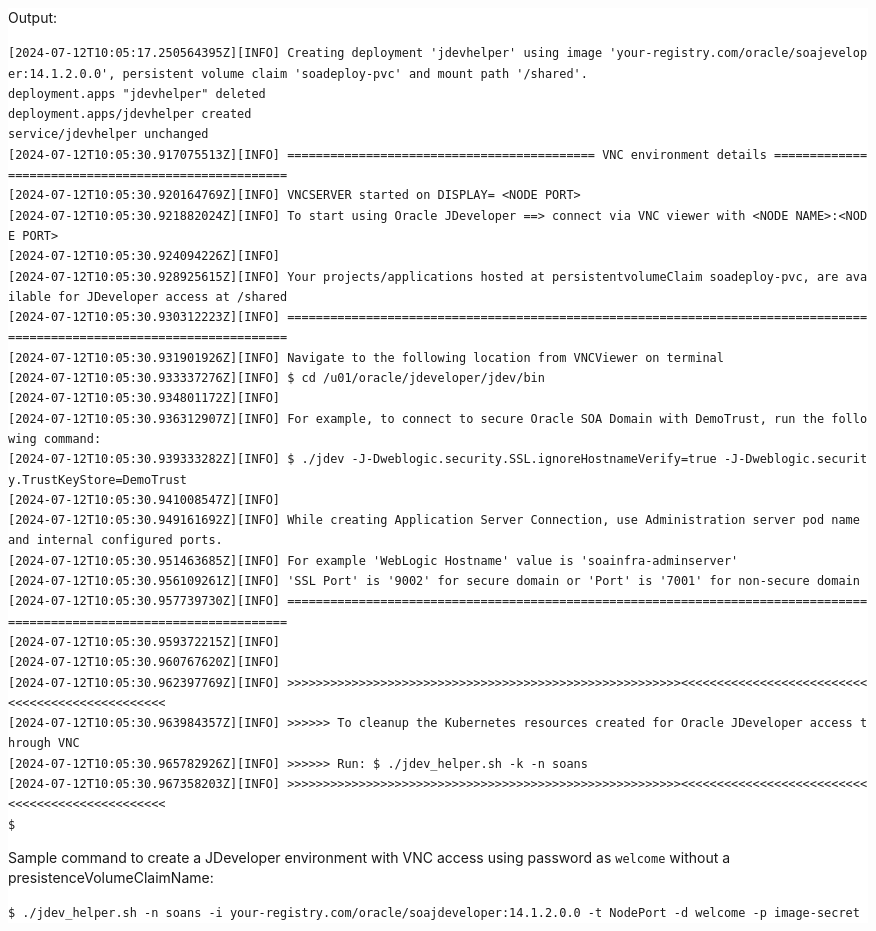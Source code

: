    Output:
   ```
   [2024-07-12T10:05:17.250564395Z][INFO] Creating deployment 'jdevhelper' using image 'your-registry.com/oracle/soajeveloper:14.1.2.0.0', persistent volume claim 'soadeploy-pvc' and mount path '/shared'.
   deployment.apps "jdevhelper" deleted
   deployment.apps/jdevhelper created
   service/jdevhelper unchanged
   [2024-07-12T10:05:30.917075513Z][INFO] =========================================== VNC environment details ====================================================
   [2024-07-12T10:05:30.920164769Z][INFO] VNCSERVER started on DISPLAY= <NODE PORT>
   [2024-07-12T10:05:30.921882024Z][INFO] To start using Oracle JDeveloper ==> connect via VNC viewer with <NODE NAME>:<NODE PORT>
   [2024-07-12T10:05:30.924094226Z][INFO]
   [2024-07-12T10:05:30.928925615Z][INFO] Your projects/applications hosted at persistentvolumeClaim soadeploy-pvc, are available for JDeveloper access at /shared
   [2024-07-12T10:05:30.930312223Z][INFO] ========================================================================================================================
   [2024-07-12T10:05:30.931901926Z][INFO] Navigate to the following location from VNCViewer on terminal
   [2024-07-12T10:05:30.933337276Z][INFO] $ cd /u01/oracle/jdeveloper/jdev/bin
   [2024-07-12T10:05:30.934801172Z][INFO]
   [2024-07-12T10:05:30.936312907Z][INFO] For example, to connect to secure Oracle SOA Domain with DemoTrust, run the following command:
   [2024-07-12T10:05:30.939333282Z][INFO] $ ./jdev -J-Dweblogic.security.SSL.ignoreHostnameVerify=true -J-Dweblogic.security.TrustKeyStore=DemoTrust
   [2024-07-12T10:05:30.941008547Z][INFO]
   [2024-07-12T10:05:30.949161692Z][INFO] While creating Application Server Connection, use Administration server pod name and internal configured ports.
   [2024-07-12T10:05:30.951463685Z][INFO] For example 'WebLogic Hostname' value is 'soainfra-adminserver'
   [2024-07-12T10:05:30.956109261Z][INFO] 'SSL Port' is '9002' for secure domain or 'Port' is '7001' for non-secure domain
   [2024-07-12T10:05:30.957739730Z][INFO] ========================================================================================================================
   [2024-07-12T10:05:30.959372215Z][INFO]
   [2024-07-12T10:05:30.960767620Z][INFO]
   [2024-07-12T10:05:30.962397769Z][INFO] >>>>>>>>>>>>>>>>>>>>>>>>>>>>>>>>>>>>>>>>>>>>>>>>>>>>>>><<<<<<<<<<<<<<<<<<<<<<<<<<<<<<<<<<<<<<<<<<<<<<<<
   [2024-07-12T10:05:30.963984357Z][INFO] >>>>>> To cleanup the Kubernetes resources created for Oracle JDeveloper access through VNC
   [2024-07-12T10:05:30.965782926Z][INFO] >>>>>> Run: $ ./jdev_helper.sh -k -n soans
   [2024-07-12T10:05:30.967358203Z][INFO] >>>>>>>>>>>>>>>>>>>>>>>>>>>>>>>>>>>>>>>>>>>>>>>>>>>>>>><<<<<<<<<<<<<<<<<<<<<<<<<<<<<<<<<<<<<<<<<<<<<<<<
   $   
   ```

   Sample command to create a JDeveloper environment with VNC access using password as `welcome` without a presistenceVolumeClaimName:  
   ```
   $ ./jdev_helper.sh -n soans -i your-registry.com/oracle/soajdeveloper:14.1.2.0.0 -t NodePort -d welcome -p image-secret 
   ```

